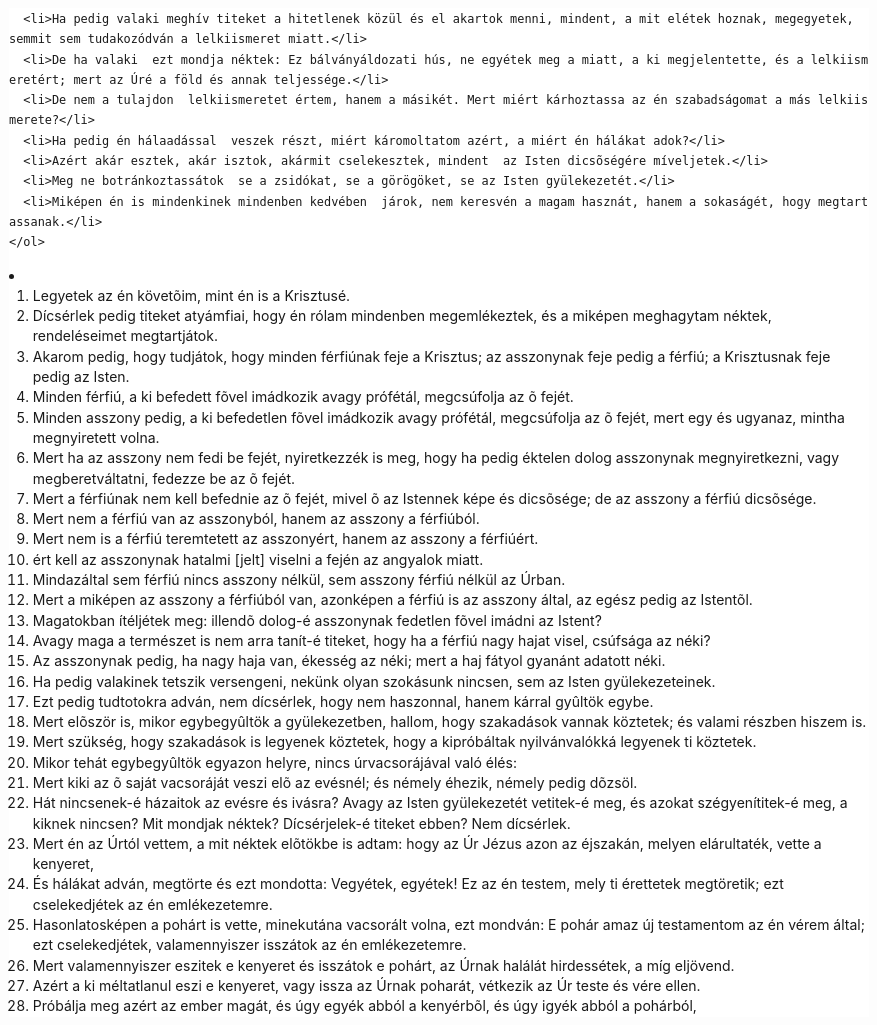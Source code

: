       <li>Ha pedig valaki meghív titeket a hitetlenek közül és el akartok menni, mindent, a mit elétek hoznak, megegyetek,  semmit sem tudakozódván a lelkiismeret miatt.</li>
      <li>De ha valaki  ezt mondja néktek: Ez bálványáldozati hús, ne egyétek meg a miatt, a ki megjelentette, és a lelkiismeretért; mert az Úré a föld és annak teljessége.</li>
      <li>De nem a tulajdon  lelkiismeretet értem, hanem a másikét. Mert miért kárhoztassa az én szabadságomat a más lelkiismerete?</li>
      <li>Ha pedig én hálaadással  veszek részt, miért káromoltatom azért, a miért én hálákat adok?</li>
      <li>Azért akár esztek, akár isztok, akármit cselekesztek, mindent  az Isten dicsõségére míveljetek.</li>
      <li>Meg ne botránkoztassátok  se a zsidókat, se a görögöket, se az Isten gyülekezetét.</li>
      <li>Miképen én is mindenkinek mindenben kedvében  járok, nem keresvén a magam hasznát, hanem a sokaságét, hogy megtartassanak.</li>
    </ol>
  </li>
  <li>
    <ol>
      <li>Legyetek az én követõim, mint én  is a Krisztusé.</li>
      <li>Dícsérlek pedig titeket atyámfiai, hogy én rólam mindenben megemlékeztek, és a miképen meghagytam néktek,  rendeléseimet megtartjátok.</li>
      <li>Akarom pedig, hogy tudjátok, hogy minden férfiúnak feje a Krisztus; az asszonynak feje pedig a férfiú;  a Krisztusnak feje pedig az  Isten.</li>
      <li>Minden férfiú, a ki befedett fõvel imádkozik avagy prófétál,  megcsúfolja az õ fejét.</li>
      <li>Minden asszony pedig, a ki befedetlen fõvel imádkozik avagy prófétál, megcsúfolja az õ fejét, mert egy és ugyanaz, mintha megnyiretett volna.</li>
      <li>Mert ha az asszony nem fedi be fejét, nyiretkezzék is meg, hogy ha pedig éktelen dolog asszonynak megnyiretkezni, vagy megberetváltatni, fedezze be az õ fejét.</li>
      <li>Mert a férfiúnak nem kell befednie az õ fejét, mivel õ az Istennek képe  és dicsõsége; de az asszony a férfiú dicsõsége.</li>
      <li>Mert nem a férfiú van az asszonyból, hanem az asszony a  férfiúból.</li>
      <li>Mert nem is a férfiú teremtetett az asszonyért, hanem  az asszony a férfiúért.</li>
      <li>ért kell az asszonynak hatalmi [jelt] viselni a fején az angyalok miatt.</li>
      <li>Mindazáltal sem férfiú nincs asszony nélkül, sem asszony férfiú nélkül az  Úrban.</li>
      <li>Mert a miképen az asszony a férfiúból van, azonképen a férfiú is az asszony által, az egész pedig az Istentõl.</li>
      <li>Magatokban  ítéljétek meg: illendõ dolog-é asszonynak fedetlen fõvel imádni az Istent?</li>
      <li>Avagy maga a természet is nem arra tanít-é titeket, hogy ha a férfiú nagy hajat visel, csúfsága az néki?</li>
      <li>Az asszonynak pedig, ha nagy haja van, ékesség az néki; mert a haj fátyol gyanánt adatott néki.</li>
      <li>Ha pedig  valakinek tetszik versengeni, nekünk olyan szokásunk nincsen, sem az Isten gyülekezeteinek.</li>
      <li>Ezt pedig tudtotokra adván, nem dícsérlek, hogy nem haszonnal, hanem kárral gyûltök egybe.</li>
      <li>Mert elõször is, mikor egybegyûltök a gyülekezetben, hallom,  hogy szakadások vannak köztetek; és valami részben hiszem is.</li>
      <li>Mert szükség,  hogy szakadások is legyenek köztetek, hogy a kipróbáltak nyilvánvalókká legyenek  ti köztetek.</li>
      <li>Mikor tehát egybegyûltök egyazon helyre, nincs úrvacsorájával való élés:</li>
      <li>Mert kiki az õ saját vacsoráját veszi elõ az evésnél; és némely éhezik, némely pedig dõzsöl.</li>
      <li>Hát nincsenek-é házaitok az evésre és ivásra? Avagy az Isten gyülekezetét vetitek-é meg, és azokat szégyenítitek-é meg,  a kiknek nincsen? Mit mondjak néktek? Dícsérjelek-é titeket ebben? Nem dícsérlek.</li>
      <li>Mert én az Úrtól vettem, a mit néktek elõtökbe is adtam:  hogy az Úr Jézus  azon az éjszakán, melyen elárultaték, vette a kenyeret,</li>
      <li>És hálákat adván, megtörte és ezt mondotta: Vegyétek, egyétek! Ez az én testem, mely ti érettetek megtöretik; ezt cselekedjétek az én emlékezetemre.</li>
      <li>Hasonlatosképen a pohárt is vette, minekutána vacsorált volna, ezt mondván: E pohár amaz új testamentom az én vérem által; ezt cselekedjétek, valamennyiszer isszátok az én emlékezetemre.</li>
      <li>Mert valamennyiszer eszitek e kenyeret és isszátok e pohárt, az Úrnak halálát hirdessétek, a míg  eljövend.</li>
      <li>Azért a ki  méltatlanul eszi e kenyeret, vagy issza az Úrnak poharát, vétkezik az Úr teste és vére ellen.</li>
      <li>Próbálja  meg azért az ember magát, és úgy egyék abból a kenyérbõl, és úgy igyék abból a pohárból,</li>